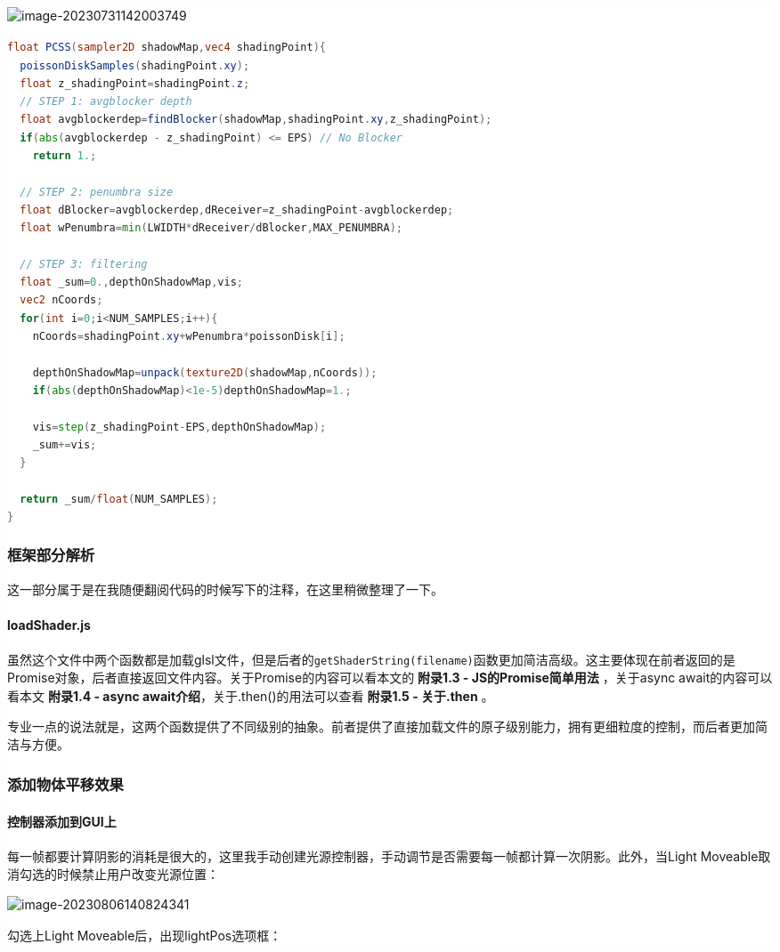 ![image-20230731142003749](https://regz-1258735137.cos.ap-guangzhou.myqcloud.com/remo\_t/image-20230731142003749.png)

```glsl
float PCSS(sampler2D shadowMap,vec4 shadingPoint){
  poissonDiskSamples(shadingPoint.xy);
  float z_shadingPoint=shadingPoint.z;
  // STEP 1: avgblocker depth
  float avgblockerdep=findBlocker(shadowMap,shadingPoint.xy,z_shadingPoint);
  if(abs(avgblockerdep - z_shadingPoint) <= EPS) // No Blocker
    return 1.;

  // STEP 2: penumbra size
  float dBlocker=avgblockerdep,dReceiver=z_shadingPoint-avgblockerdep;
  float wPenumbra=min(LWIDTH*dReceiver/dBlocker,MAX_PENUMBRA);

  // STEP 3: filtering
  float _sum=0.,depthOnShadowMap,vis;
  vec2 nCoords;
  for(int i=0;i<NUM_SAMPLES;i++){
    nCoords=shadingPoint.xy+wPenumbra*poissonDisk[i];

    depthOnShadowMap=unpack(texture2D(shadowMap,nCoords));
    if(abs(depthOnShadowMap)<1e-5)depthOnShadowMap=1.;

    vis=step(z_shadingPoint-EPS,depthOnShadowMap);
    _sum+=vis;
  }

  return _sum/float(NUM_SAMPLES);
}
```

### 框架部分解析

这一部分属于是在我随便翻阅代码的时候写下的注释，在这里稍微整理了一下。

#### loadShader.js

虽然这个文件中两个函数都是加载glsl文件，但是后者的`getShaderString(filename)`函数更加简洁高级。这主要体现在前者返回的是Promise对象，后者直接返回文件内容。关于Promise的内容可以看本文的 **附录1.3 - JS的Promise简单用法** ，关于async await的内容可以看本文 **附录1.4 - async await介绍**，关于.then()的用法可以查看 **附录1.5 - 关于.then** 。

专业一点的说法就是，这两个函数提供了不同级别的抽象。前者提供了直接加载文件的原子级别能力，拥有更细粒度的控制，而后者更加简洁与方便。

### 添加物体平移效果

#### 控制器添加到GUI上

每一帧都要计算阴影的消耗是很大的，这里我手动创建光源控制器，手动调节是否需要每一帧都计算一次阴影。此外，当Light Moveable取消勾选的时候禁止用户改变光源位置：

![image-20230806140824341](https://regz-1258735137.cos.ap-guangzhou.myqcloud.com/remo\_t/image-20230806140824341.png)

勾选上Light Moveable后，出现lightPos选项框：
